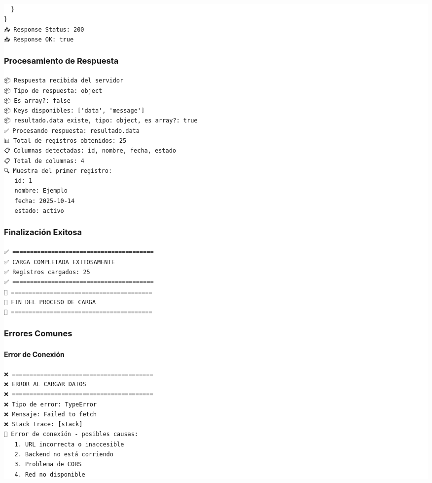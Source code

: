 ```
  }
}
📥 Response Status: 200
📥 Response OK: true
```

### Procesamiento de Respuesta
```
📦 Respuesta recibida del servidor
📦 Tipo de respuesta: object
📦 Es array?: false
📦 Keys disponibles: ['data', 'message']
📦 resultado.data existe, tipo: object, es array?: true
✅ Procesando respuesta: resultado.data
📊 Total de registros obtenidos: 25
📋 Columnas detectadas: id, nombre, fecha, estado
📋 Total de columnas: 4
🔍 Muestra del primer registro:
   id: 1
   nombre: Ejemplo
   fecha: 2025-10-14
   estado: activo
```

### Finalización Exitosa
```
✅ ========================================
✅ CARGA COMPLETADA EXITOSAMENTE
✅ Registros cargados: 25
✅ ========================================
🔵 ========================================
🔵 FIN DEL PROCESO DE CARGA
🔵 ========================================
```

### Errores Comunes

#### Error de Conexión
```
❌ ========================================
❌ ERROR AL CARGAR DATOS
❌ ========================================
❌ Tipo de error: TypeError
❌ Mensaje: Failed to fetch
❌ Stack trace: [stack]
🔴 Error de conexión - posibles causas:
   1. URL incorrecta o inaccesible
   2. Backend no está corriendo
   3. Problema de CORS
   4. Red no disponible
```
